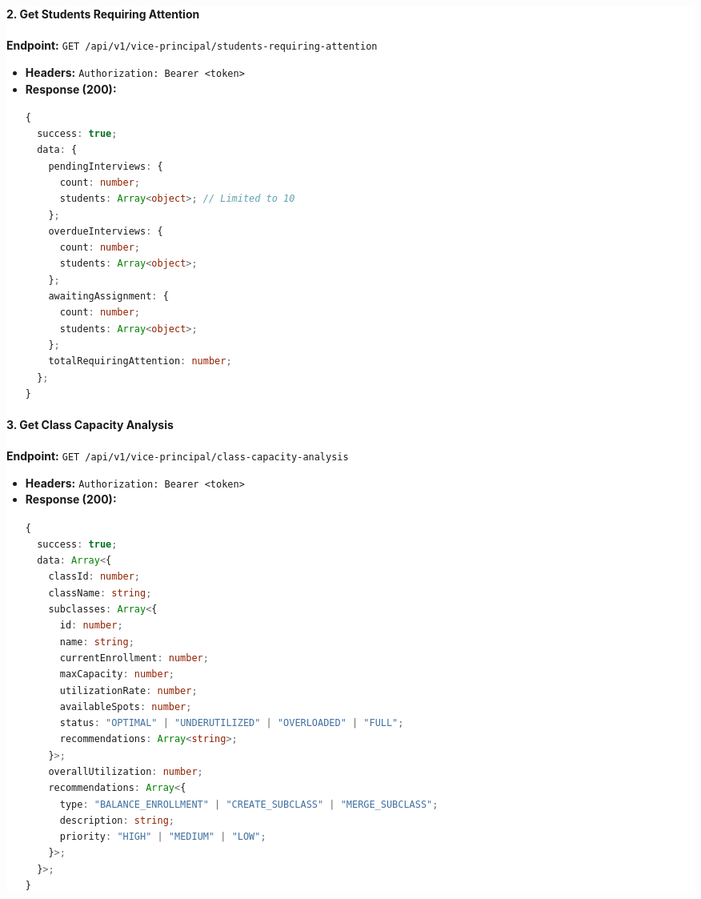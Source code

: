 #### **2. Get Students Requiring Attention**
**Endpoint:** `GET /api/v1/vice-principal/students-requiring-attention`
- **Headers:** `Authorization: Bearer <token>`
- **Response (200):**
  ```typescript
  {
    success: true;
    data: {
      pendingInterviews: {
        count: number;
        students: Array<object>; // Limited to 10
      };
      overdueInterviews: {
        count: number;
        students: Array<object>;
      };
      awaitingAssignment: {
        count: number;
        students: Array<object>;
      };
      totalRequiringAttention: number;
    };
  }
  ```

#### **3. Get Class Capacity Analysis**
**Endpoint:** `GET /api/v1/vice-principal/class-capacity-analysis`
- **Headers:** `Authorization: Bearer <token>`
- **Response (200):**
  ```typescript
  {
    success: true;
    data: Array<{
      classId: number;
      className: string;
      subclasses: Array<{
        id: number;
        name: string;
        currentEnrollment: number;
        maxCapacity: number;
        utilizationRate: number;
        availableSpots: number;
        status: "OPTIMAL" | "UNDERUTILIZED" | "OVERLOADED" | "FULL";
        recommendations: Array<string>;
      }>;
      overallUtilization: number;
      recommendations: Array<{
        type: "BALANCE_ENROLLMENT" | "CREATE_SUBCLASS" | "MERGE_SUBCLASS";
        description: string;
        priority: "HIGH" | "MEDIUM" | "LOW";
      }>;
    }>;
  }
  ```
